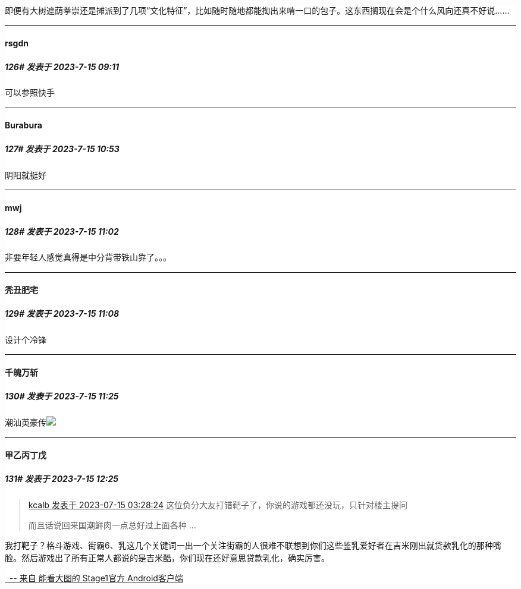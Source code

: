 即便有大树遮荫拳崇还是摊派到了几项“文化特征”，比如随时随地都能掏出来啃一口的包子。这东西搁现在会是个什么风向还真不好说……


*****

####  rsgdn  
##### 126#       发表于 2023-7-15 09:11

可以参照快手


*****

####  Burabura  
##### 127#       发表于 2023-7-15 10:53

阴阳就挺好


*****

####  mwj  
##### 128#       发表于 2023-7-15 11:02

非要年轻人感觉真得是中分背带铁山靠了。。。


*****

####  秃丑肥宅  
##### 129#       发表于 2023-7-15 11:08

设计个冷锋


*****

####  千魄万斩  
##### 130#       发表于 2023-7-15 11:25

潮汕英豪传<img src="https://static.saraba1st.com/image/smiley/face2017/037.png" referrerpolicy="no-referrer">


*****

####  甲乙丙丁戊  
##### 131#       发表于 2023-7-15 12:25

<blockquote><a href="httphttps://bbs.saraba1st.com/2b/forum.php?mod=redirect&amp;goto=findpost&amp;pid=61667491&amp;ptid=2144345" target="_blank">kcalb 发表于 2023-07-15 03:28:24</a>
这位负分大友打错靶子了，你说的游戏都还没玩，只针对楼主提问

而且话说回来国潮鲜肉一点总好过上面各种 ...</blockquote>我打靶子？格斗游戏、街霸6、乳这几个关键词一出一个关注街霸的人很难不联想到你们这些鉴乳爱好者在吉米刚出就贷款乳化的那种嘴脸。然后游戏出了所有正常人都说的是吉米酷，你们现在还好意思贷款乳化，确实厉害。

[  -- 来自 能看大图的 Stage1官方 Android客户端](https://www.coolapk.com/apk/140634)
